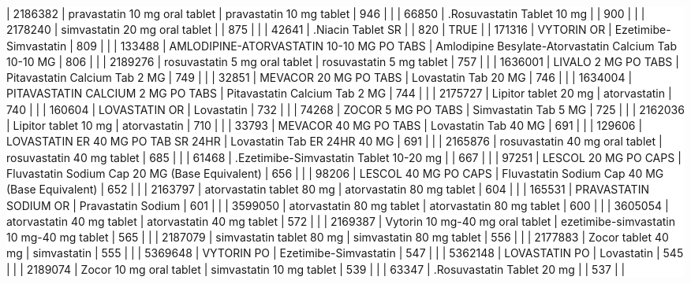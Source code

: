 | 2186382  | pravastatin 10 mg oral tablet                                | pravastatin 10 mg tablet                                    | 946                  |                            |
| 66850    | .Rosuvastatin Tablet 10 mg                                   |                                                             | 900                  |                            |
| 2178240  | simvastatin 20 mg oral tablet                                |                                                             | 875                  |                            |
| 42641    | .Niacin Tablet SR                                            |                                                             | 820                  | TRUE                       |
| 171316   | VYTORIN OR                                                   | Ezetimibe-Simvastatin                                       | 809                  |                            |
| 133488   | AMLODIPINE-ATORVASTATIN 10-10 MG PO TABS                     | Amlodipine Besylate-Atorvastatin Calcium Tab 10-10 MG       | 806                  |                            |
| 2189276  | rosuvastatin 5 mg oral tablet                                | rosuvastatin 5 mg tablet                                    | 757                  |                            |
| 1636001  | LIVALO 2 MG PO TABS                                          | Pitavastatin Calcium Tab 2 MG                               | 749                  |                            |
| 32851    | MEVACOR 20 MG PO TABS                                        | Lovastatin Tab 20 MG                                        | 746                  |                            |
| 1634004  | PITAVASTATIN CALCIUM 2 MG PO TABS                            | Pitavastatin Calcium Tab 2 MG                               | 744                  |                            |
| 2175727  | Lipitor tablet 20 mg                                         | atorvastatin                                                | 740                  |                            |
| 160604   | LOVASTATIN OR                                                | Lovastatin                                                  | 732                  |                            |
| 74268    | ZOCOR 5 MG PO TABS                                           | Simvastatin Tab 5 MG                                        | 725                  |                            |
| 2162036  | Lipitor tablet 10 mg                                         | atorvastatin                                                | 710                  |                            |
| 33793    | MEVACOR 40 MG PO TABS                                        | Lovastatin Tab 40 MG                                        | 691                  |                            |
| 129606   | LOVASTATIN ER 40 MG PO TAB SR 24HR                           | Lovastatin Tab ER 24HR 40 MG                                | 691                  |                            |
| 2165876  | rosuvastatin 40 mg oral tablet                               | rosuvastatin 40 mg tablet                                   | 685                  |                            |
| 61468    | .Ezetimibe-Simvastatin Tablet 10-20 mg                       |                                                             | 667                  |                            |
| 97251    | LESCOL 20 MG PO CAPS                                         | Fluvastatin Sodium Cap 20 MG (Base Equivalent)              | 656                  |                            |
| 98206    | LESCOL 40 MG PO CAPS                                         | Fluvastatin Sodium Cap 40 MG (Base Equivalent)              | 652                  |                            |
| 2163797  | atorvastatin tablet 80 mg                                    | atorvastatin 80 mg tablet                                   | 604                  |                            |
| 165531   | PRAVASTATIN SODIUM OR                                        | Pravastatin Sodium                                          | 601                  |                            |
| 3599050  | atorvastatin 80 mg tablet                                    | atorvastatin 80 mg tablet                                   | 600                  |                            |
| 3605054  | atorvastatin 40 mg tablet                                    | atorvastatin 40 mg tablet                                   | 572                  |                            |
| 2169387  | Vytorin 10 mg-40 mg oral tablet                              | ezetimibe-simvastatin 10 mg-40 mg tablet                    | 565                  |                            |
| 2187079  | simvastatin tablet 80 mg                                     | simvastatin 80 mg tablet                                    | 556                  |                            |
| 2177883  | Zocor tablet 40 mg                                           | simvastatin                                                 | 555                  |                            |
| 5369648  | VYTORIN PO                                                   | Ezetimibe-Simvastatin                                       | 547                  |                            |
| 5362148  | LOVASTATIN PO                                                | Lovastatin                                                  | 545                  |                            |
| 2189074  | Zocor 10 mg oral tablet                                      | simvastatin 10 mg tablet                                    | 539                  |                            |
| 63347    | .Rosuvastatin Tablet 20 mg                                   |                                                             | 537                  |                            |